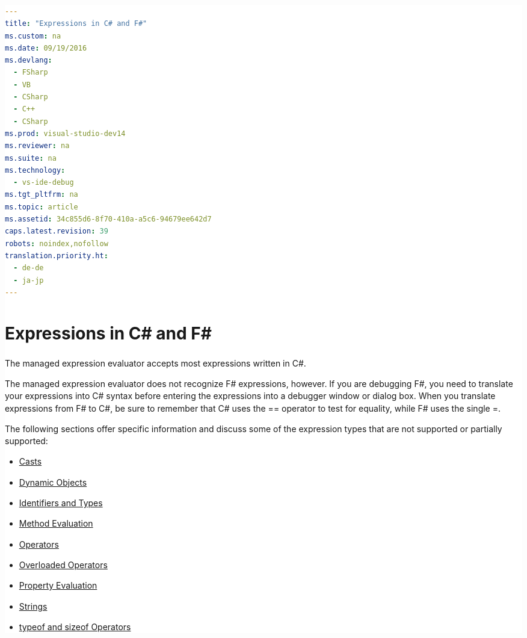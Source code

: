 ```yaml
---
title: "Expressions in C# and F#"
ms.custom: na
ms.date: 09/19/2016
ms.devlang: 
  - FSharp
  - VB
  - CSharp
  - C++
  - CSharp
ms.prod: visual-studio-dev14
ms.reviewer: na
ms.suite: na
ms.technology: 
  - vs-ide-debug
ms.tgt_pltfrm: na
ms.topic: article
ms.assetid: 34c855d6-8f70-410a-a5c6-94679ee642d7
caps.latest.revision: 39
robots: noindex,nofollow
translation.priority.ht: 
  - de-de
  - ja-jp
---
```

# Expressions in C# and F#
The managed expression evaluator accepts most expressions written in C#.  
  
 The managed expression evaluator does not recognize F# expressions, however. If you are debugging F#, you need to translate your expressions into C# syntax before entering the expressions into a debugger window or dialog box. When you translate expressions from F# to C#, be sure to remember that C# uses the == operator to test for equality, while F# uses the single =.  
  
 The following sections offer specific information and discuss some of the expression types that are not supported or partially supported:  
  
-   [Casts](#Casts)  
  
-   [Dynamic Objects](#DynamicObjects)  
  
-   [Identifiers and Types](#IDTypes)  
  
-   [Method Evaluation](#MethEval)  
  
-   [Operators](#Operators)  
  
-   [Overloaded Operators](#Overloaded)  
  
-   [Property Evaluation](#PropEval)  
  
-   [Strings](#Strings)  
  
-   [typeof and sizeof Operators](#typesize)  
  